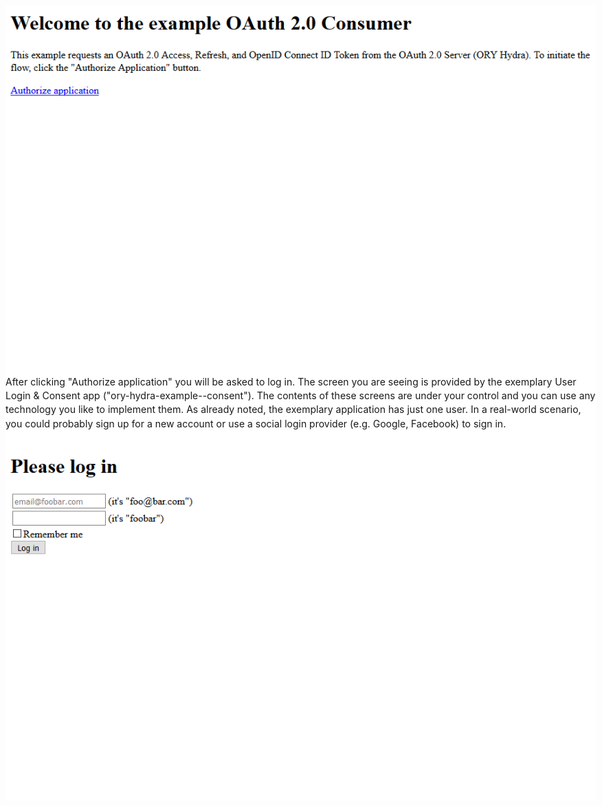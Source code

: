 ![Consent App showing the login screen](../../images/articles/oauth2/consent-1.png)

After clicking "Authorize application" you will be asked to log in. The screen
you are seeing is provided by the exemplary User Login & Consent app
("ory-hydra-example--consent"). The contents of these screens are under your
control and you can use any technology you like to implement them. As already
noted, the exemplary application has just one user. In a real-world scenario,
you could probably sign up for a new account or use a social login provider
(e.g. Google, Facebook) to sign in.

![Consent App showing the login screen](../../images/articles/oauth2/consent-2.png)
